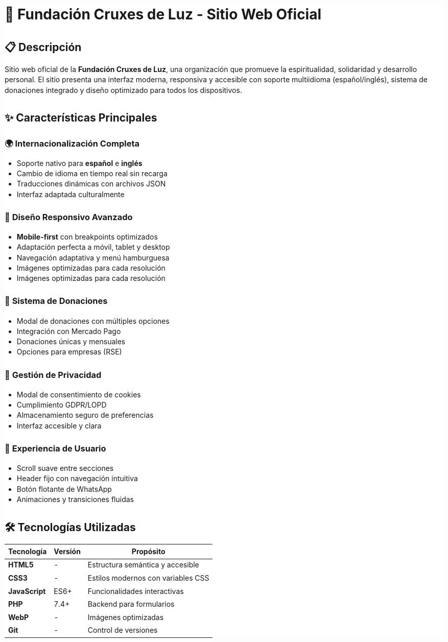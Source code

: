 # 🌟 Fundación Cruxes de Luz - Sitio Web Oficial

## 📋 Descripción

Sitio web oficial de la **Fundación Cruxes de Luz**, una organización que promueve la espiritualidad, solidaridad y desarrollo personal. El sitio presenta una interfaz moderna, responsiva y accesible con soporte multiidioma (español/inglés), sistema de donaciones integrado y diseño optimizado para todos los dispositivos.

## ✨ Características Principales

### 🌍 **Internacionalización Completa**
- Soporte nativo para **español** e **inglés**
- Cambio de idioma en tiempo real sin recarga
- Traducciones dinámicas con archivos JSON
- Interfaz adaptada culturalmente

### 📱 **Diseño Responsivo Avanzado**
- **Mobile-first** con breakpoints optimizados
- Adaptación perfecta a móvil, tablet y desktop
- Navegación adaptativa y menú hamburguesa
- Imágenes optimizadas para cada resolución
- Imágenes optimizadas para cada resolución

### 💝 **Sistema de Donaciones**
- Modal de donaciones con múltiples opciones
- Integración con Mercado Pago
- Donaciones únicas y mensuales
- Opciones para empresas (RSE)

### 🍪 **Gestión de Privacidad**
- Modal de consentimiento de cookies
- Cumplimiento GDPR/LOPD
- Almacenamiento seguro de preferencias
- Interfaz accesible y clara

### 🎯 **Experiencia de Usuario**
- Scroll suave entre secciones
- Header fijo con navegación intuitiva
- Botón flotante de WhatsApp
- Animaciones y transiciones fluidas

## 🛠️ Tecnologías Utilizadas

| Tecnología | Versión | Propósito |
|------------|---------|-----------|
| **HTML5** | - | Estructura semántica y accesible |
| **CSS3** | - | Estilos modernos con variables CSS |
| **JavaScript** | ES6+ | Funcionalidades interactivas |
| **PHP** | 7.4+ | Backend para formularios |
| **WebP** | - | Imágenes optimizadas |
| **Git** | - | Control de versiones |
